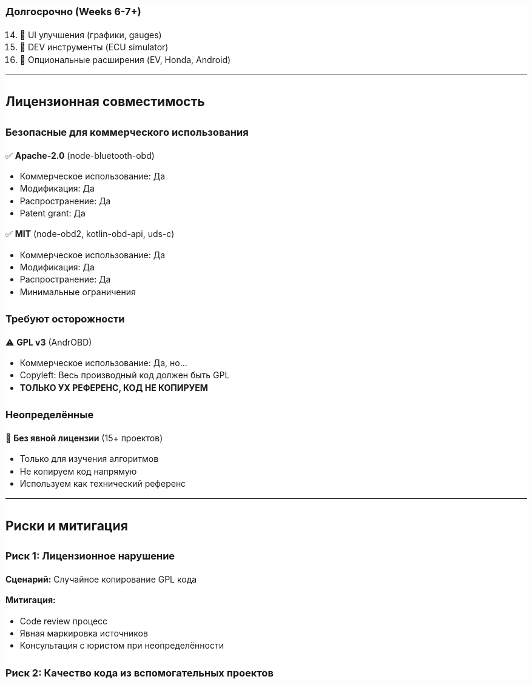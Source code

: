 ### Долгосрочно (Weeks 6-7+)

14. 🎨 UI улучшения (графики, gauges)
15. 🔧 DEV инструменты (ECU simulator)
16. 📱 Опциональные расширения (EV, Honda, Android)

---

## Лицензионная совместимость

### Безопасные для коммерческого использования

✅ **Apache-2.0** (node-bluetooth-obd)
- Коммерческое использование: Да
- Модификация: Да
- Распространение: Да
- Patent grant: Да

✅ **MIT** (node-obd2, kotlin-obd-api, uds-c)
- Коммерческое использование: Да
- Модификация: Да
- Распространение: Да
- Минимальные ограничения

### Требуют осторожности

⚠️ **GPL v3** (AndrOBD)
- Коммерческое использование: Да, но...
- Copyleft: Весь производный код должен быть GPL
- **ТОЛЬКО УX РЕФЕРЕНС, КОД НЕ КОПИРУЕМ**

### Неопределённые

🔶 **Без явной лицензии** (15+ проектов)
- Только для изучения алгоритмов
- Не копируем код напрямую
- Используем как технический референс

---

## Риски и митигация

### Риск 1: Лицензионное нарушение

**Сценарий:** Случайное копирование GPL кода

**Митигация:**
- Code review процесс
- Явная маркировка источников
- Консультация с юристом при неопределённости

### Риск 2: Качество кода из вспомогательных проектов
